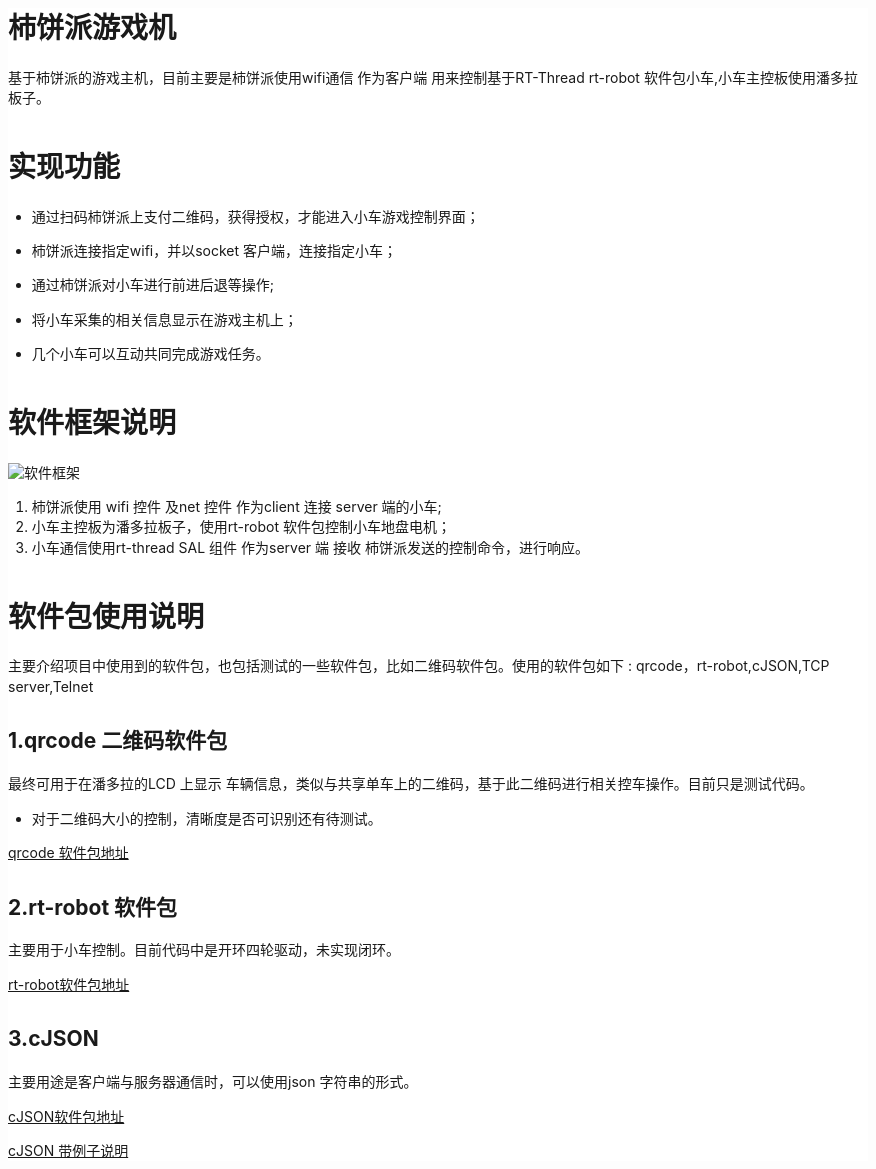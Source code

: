 

# 柿饼派游戏机

基于柿饼派的游戏主机，目前主要是柿饼派使用wifi通信 作为客户端 用来控制基于RT-Thread  rt-robot 软件包小车,小车主控板使用潘多拉板子。

# 实现功能

- 通过扫码柿饼派上支付二维码，获得授权，才能进入小车游戏控制界面；

- 柿饼派连接指定wifi，并以socket 客户端，连接指定小车；

- 通过柿饼派对小车进行前进后退等操作;

- 将小车采集的相关信息显示在游戏主机上；

- 几个小车可以互动共同完成游戏任务。

  

# 软件框架说明

![软件框架](./car/stm32l475-atk-pandora/docs/软件框架.png)

1. 柿饼派使用 wifi 控件 及net 控件 作为client 连接 server 端的小车;
2. 小车主控板为潘多拉板子，使用rt-robot 软件包控制小车地盘电机；
3. 小车通信使用rt-thread SAL 组件 作为server 端 接收 柿饼派发送的控制命令，进行响应。

# 软件包使用说明

主要介绍项目中使用到的软件包，也包括测试的一些软件包，比如二维码软件包。使用的软件包如下 : qrcode，rt-robot,cJSON,TCP server,Telnet

## 1.qrcode 二维码软件包

最终可用于在潘多拉的LCD 上显示 车辆信息，类似与共享单车上的二维码，基于此二维码进行相关控车操作。目前只是测试代码。

- 对于二维码大小的控制，清晰度是否可识别还有待测试。

[qrcode 软件包地址]( https://github.com/RT-Thread-packages/qrcode )

##  2.rt-robot 软件包

主要用于小车控制。目前代码中是开环四轮驱动，未实现闭环。

[rt-robot软件包地址](https://github.com/RT-Thread-packages/rt-robot)

## 3.cJSON

主要用途是客户端与服务器通信时，可以使用json 字符串的形式。

[cJSON软件包地址](https://github.com/RT-Thread-packages/cJSON)

[cJSON 带例子说明](https://github.com/DaveGamble/cJSON)
